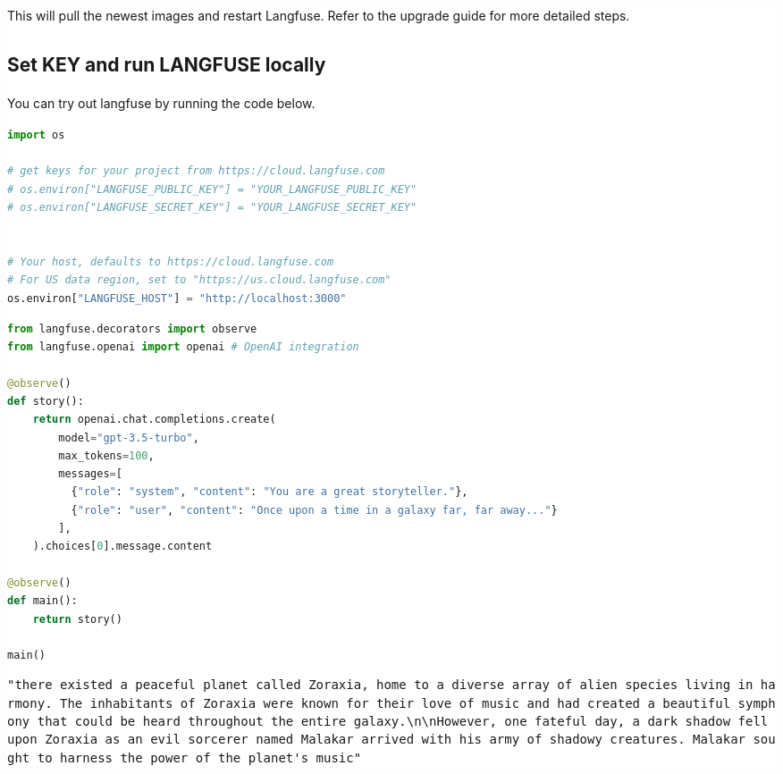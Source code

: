 This will pull the newest images and restart Langfuse. Refer to the upgrade guide for more detailed steps.


## Set KEY and run LANGFUSE locally

You can try out langfuse by running the code below.


```python
import os
 
# get keys for your project from https://cloud.langfuse.com
# os.environ["LANGFUSE_PUBLIC_KEY"] = "YOUR_LANGFUSE_PUBLIC_KEY"
# os.environ["LANGFUSE_SECRET_KEY"] = "YOUR_LANGFUSE_SECRET_KEY"

 
# Your host, defaults to https://cloud.langfuse.com
# For US data region, set to "https://us.cloud.langfuse.com"
os.environ["LANGFUSE_HOST"] = "http://localhost:3000"
```

```python
from langfuse.decorators import observe
from langfuse.openai import openai # OpenAI integration
 
@observe()
def story():
    return openai.chat.completions.create(
        model="gpt-3.5-turbo",
        max_tokens=100,
        messages=[
          {"role": "system", "content": "You are a great storyteller."},
          {"role": "user", "content": "Once upon a time in a galaxy far, far away..."}
        ],
    ).choices[0].message.content
 
@observe()
def main():
    return story()
 
main()
```




<pre class="custom">"there existed a peaceful planet called Zoraxia, home to a diverse array of alien species living in harmony. The inhabitants of Zoraxia were known for their love of music and had created a beautiful symphony that could be heard throughout the entire galaxy.\n\nHowever, one fateful day, a dark shadow fell upon Zoraxia as an evil sorcerer named Malakar arrived with his army of shadowy creatures. Malakar sought to harness the power of the planet's music"</pre>


